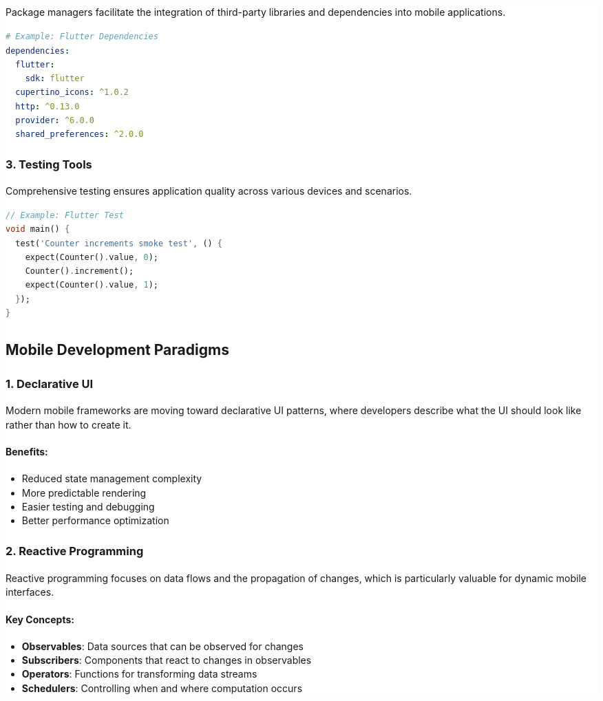 Package managers facilitate the integration of third-party libraries and dependencies into mobile applications.

```yaml
# Example: Flutter Dependencies
dependencies:
  flutter:
    sdk: flutter
  cupertino_icons: ^1.0.2
  http: ^0.13.0
  provider: ^6.0.0
  shared_preferences: ^2.0.0
```

### 3. Testing Tools

Comprehensive testing ensures application quality across various devices and scenarios.

```dart
// Example: Flutter Test
void main() {
  test('Counter increments smoke test', () {
    expect(Counter().value, 0);
    Counter().increment();
    expect(Counter().value, 1);
  });
}
```

## Mobile Development Paradigms

### 1. Declarative UI

Modern mobile frameworks are moving toward declarative UI patterns, where developers describe what the UI should look like rather than how to create it.

#### Benefits:
- Reduced state management complexity
- More predictable rendering
- Easier testing and debugging
- Better performance optimization

### 2. Reactive Programming

Reactive programming focuses on data flows and the propagation of changes, which is particularly valuable for dynamic mobile interfaces.

#### Key Concepts:
- **Observables**: Data sources that can be observed for changes
- **Subscribers**: Components that react to changes in observables
- **Operators**: Functions for transforming data streams
- **Schedulers**: Controlling when and where computation occurs
